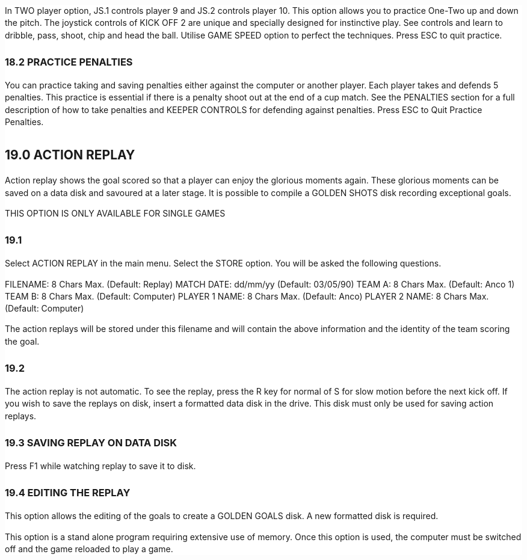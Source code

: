 In TWO player option, JS.1 controls player 9 and JS.2 controls player 10. This option allows you to practice One-Two up and down the pitch.
The joystick controls of KICK OFF 2 are unique and specially designed for instinctive play. See controls and learn to dribble, pass, shoot, chip and head the ball. Utilise GAME SPEED option to perfect the techniques. Press ESC to quit practice.

### 18.2 PRACTICE PENALTIES ###

You can practice taking and saving penalties either against the computer or another player. Each player takes and defends 5 penalties. This practice is essential if there is a penalty shoot out at the end of a cup match. See the PENALTIES section for a full description of how to take penalties and KEEPER CONTROLS for defending against penalties. Press ESC to Quit Practice Penalties.

## 19.0 ACTION REPLAY ##

Action replay shows the goal scored so that a player can enjoy the glorious moments again. These glorious moments can be saved on a data disk and savoured at a later stage. It is possible to compile a GOLDEN SHOTS disk recording exceptional goals.

THIS OPTION IS ONLY AVAILABLE FOR SINGLE GAMES

### 19.1 ###

Select ACTION REPLAY in the main menu. Select the STORE option. You will be asked the following questions.

FILENAME: 8 Chars Max. (Default: Replay)
MATCH DATE: dd/mm/yy (Default: 03/05/90)
TEAM A: 8 Chars Max. (Default: Anco 1)
TEAM B: 8 Chars Max. (Default: Computer)
PLAYER 1 NAME: 8 Chars Max. (Default: Anco)
PLAYER 2 NAME: 8 Chars Max. (Default: Computer)

The action replays will be stored under this filename and will contain the above information and the identity of the team scoring the goal.

### 19.2 ###

The action replay is not automatic. To see the replay, press the R key for normal of S for slow motion before the next kick off. If you wish to save the replays on disk, insert a formatted data disk in the drive. This disk must only be used for saving action replays.

### 19.3 SAVING REPLAY ON DATA DISK ###

Press F1 while watching replay to save it to disk.

### 19.4 EDITING THE REPLAY ###

This option allows the editing of the goals to create a GOLDEN GOALS disk. A new formatted disk is required.

This option is a stand alone program requiring extensive use of memory. Once this option is used, the computer must be switched off and the game reloaded to play a game.
